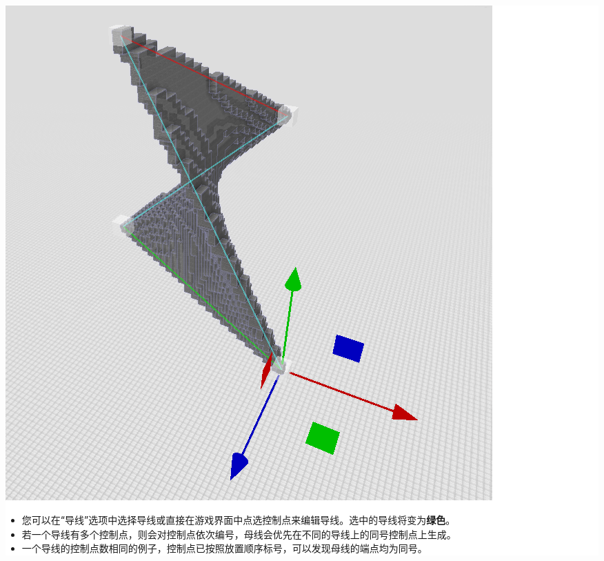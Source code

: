    ![](static/DYc5bskRNo4uJExh0fOc5qm2n1e.png)

- 您可以在“导线”选项中选择导线或直接在游戏界面中点选控制点来编辑导线。选中的导线将变为**绿色**。
- 若一个导线有多个控制点，则会对控制点依次编号，母线会优先在不同的导线上的同号控制点上生成。
- 一个导线的控制点数相同的例子，控制点已按照放置顺序标号，可以发现母线的端点均为同号。
